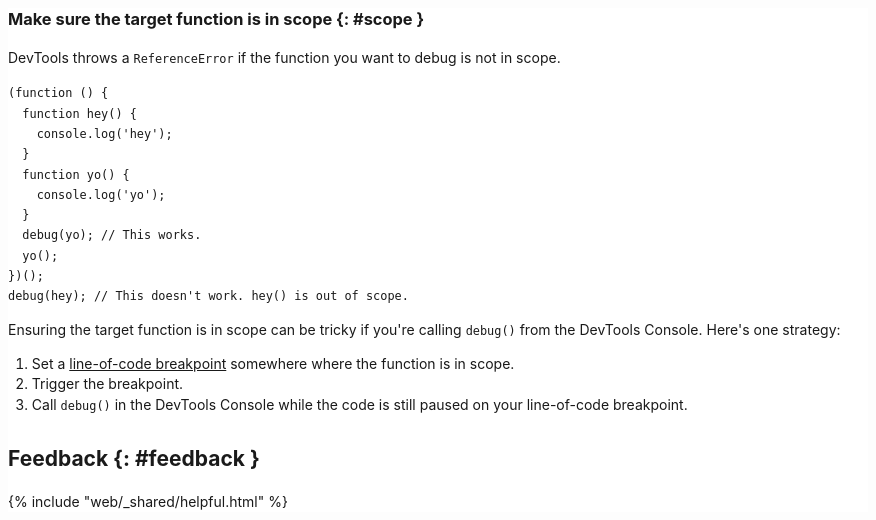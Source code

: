 
### Make sure the target function is in scope {: #scope }

DevTools throws a `ReferenceError` if the function you want to debug is not
in scope.

    (function () {
      function hey() {
        console.log('hey');
      }
      function yo() {
        console.log('yo');
      }
      debug(yo); // This works.
      yo();
    })();
    debug(hey); // This doesn't work. hey() is out of scope.

Ensuring the target function is in scope can be tricky if you're
calling `debug()` from the DevTools Console. Here's one strategy:

1. Set a [line-of-code breakpoint](#loc) somewhere where the function is
   in scope.
1. Trigger the breakpoint.
1. Call `debug()` in the DevTools Console while the code is still paused
   on your line-of-code breakpoint.

## Feedback {: #feedback }

{% include "web/_shared/helpful.html" %}
